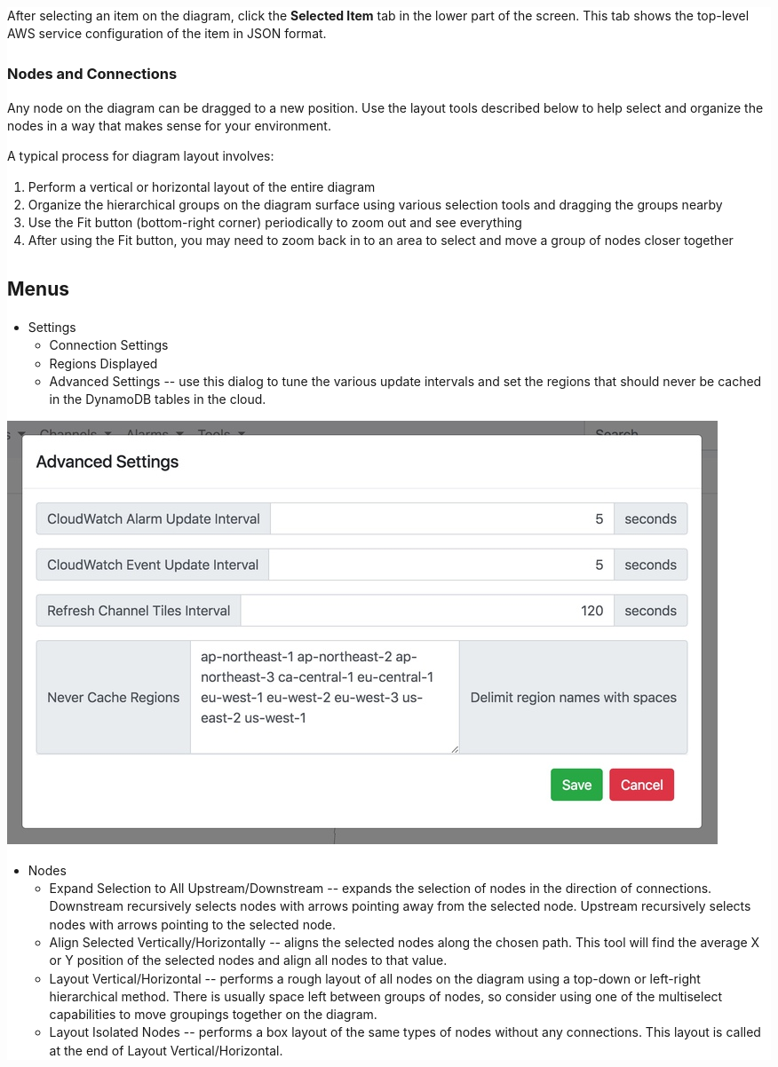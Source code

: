 After selecting an item on the diagram, click the **Selected Item** tab in the lower part of the screen. This tab shows the top-level AWS service configuration of the item in JSON format.

### Nodes and Connections

Any node on the diagram can be dragged to a new position. Use the layout tools described below to help select and organize the nodes in a way that makes sense for your environment.

A typical process for diagram layout involves:

1. Perform a vertical or horizontal layout of the entire diagram
1. Organize the hierarchical groups on the diagram surface using various selection tools and dragging the groups nearby
1. Use the Fit button (bottom-right corner) periodically to zoom out and see everything
1. After using the Fit button, you may need to zoom back in to an area to select and move a group of nodes closer together

## Menus

* Settings
    * Connection Settings
    * Regions Displayed
    * Advanced Settings -- use this dialog to tune the various update intervals and set the regions that should never be cached in the DynamoDB tables in the cloud.

![Image of Advanced Settings dialog](images/advanced-settings.jpeg)

* Nodes 
    * Expand Selection to All Upstream/Downstream -- expands the selection of nodes in the direction of connections. Downstream recursively selects nodes with arrows pointing away from the selected node. Upstream recursively selects nodes with arrows pointing to the selected node.
    * Align Selected Vertically/Horizontally -- aligns the selected nodes along the chosen path. This tool will find the average X or Y position of the selected nodes and align all nodes to that value.
    * Layout Vertical/Horizontal -- performs a rough layout of all nodes on the diagram using a top-down or left-right hierarchical method. There is usually space left between groups of nodes, so consider using one of the multiselect capabilities to move groupings together on the diagram.
    * Layout Isolated Nodes -- performs a box layout of the same types of nodes without any connections. This layout is called at the end of Layout Vertical/Horizontal.